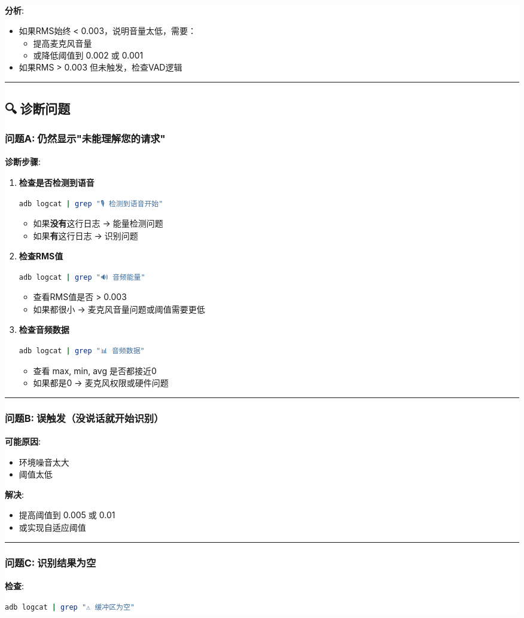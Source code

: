 **分析**:
- 如果RMS始终 < 0.003，说明音量太低，需要：
  - 提高麦克风音量
  - 或降低阈值到 0.002 或 0.001
- 如果RMS > 0.003 但未触发，检查VAD逻辑

---

## 🔍 诊断问题

### 问题A: 仍然显示"未能理解您的请求"

**诊断步骤**:

1. **检查是否检测到语音**
   ```bash
   adb logcat | grep "🎙️ 检测到语音开始"
   ```
   - 如果**没有**这行日志 → 能量检测问题
   - 如果**有**这行日志 → 识别问题

2. **检查RMS值**
   ```bash
   adb logcat | grep "🔊 音频能量"
   ```
   - 查看RMS值是否 > 0.003
   - 如果都很小 → 麦克风音量问题或阈值需要更低

3. **检查音频数据**
   ```bash
   adb logcat | grep "📊 音频数据"
   ```
   - 查看 max, min, avg 是否都接近0
   - 如果都是0 → 麦克风权限或硬件问题

---

### 问题B: 误触发（没说话就开始识别）

**可能原因**:
- 环境噪音太大
- 阈值太低

**解决**:
- 提高阈值到 0.005 或 0.01
- 或实现自适应阈值

---

### 问题C: 识别结果为空

**检查**:
```bash
adb logcat | grep "⚠️ 缓冲区为空"
```
